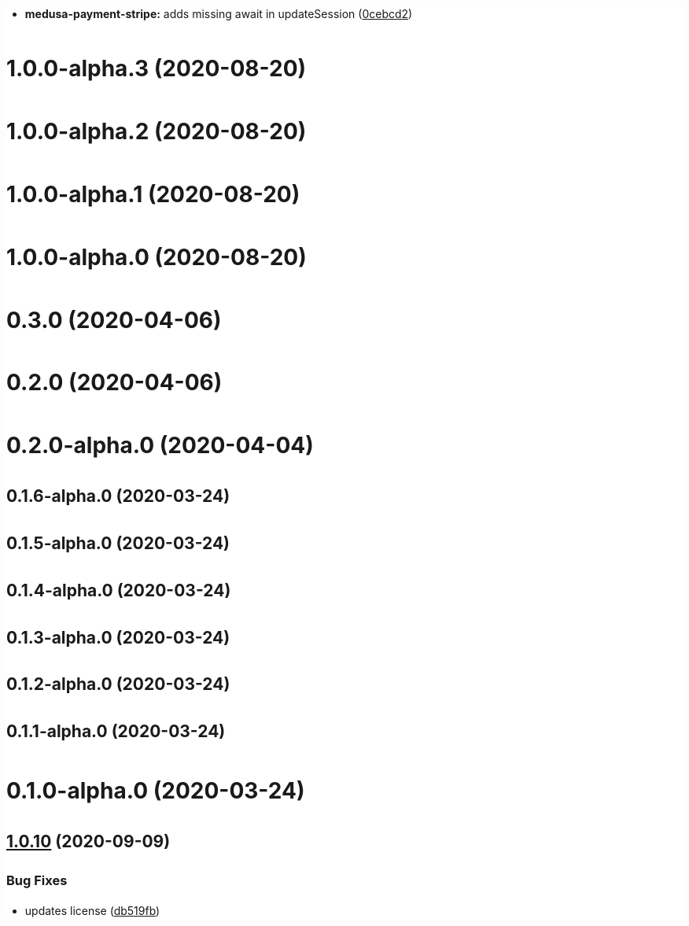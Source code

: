 - **medusa-payment-stripe:** adds missing await in updateSession ([0cebcd2](https://github.com/medusajs/medusa/commit/0cebcd25211f32088e19e56dee095129ee2da86b))

# 1.0.0-alpha.3 (2020-08-20)

# 1.0.0-alpha.2 (2020-08-20)

# 1.0.0-alpha.1 (2020-08-20)

# 1.0.0-alpha.0 (2020-08-20)

# 0.3.0 (2020-04-06)

# 0.2.0 (2020-04-06)

# 0.2.0-alpha.0 (2020-04-04)

## 0.1.6-alpha.0 (2020-03-24)

## 0.1.5-alpha.0 (2020-03-24)

## 0.1.4-alpha.0 (2020-03-24)

## 0.1.3-alpha.0 (2020-03-24)

## 0.1.2-alpha.0 (2020-03-24)

## 0.1.1-alpha.0 (2020-03-24)

# 0.1.0-alpha.0 (2020-03-24)

## [1.0.10](https://github.com/medusajs/medusa/compare/v1.0.9...v1.0.10) (2020-09-09)

### Bug Fixes

- updates license ([db519fb](https://github.com/medusajs/medusa/commit/db519fbaa6f8ad02c19cbecba5d4f28ba1ee81aa))
